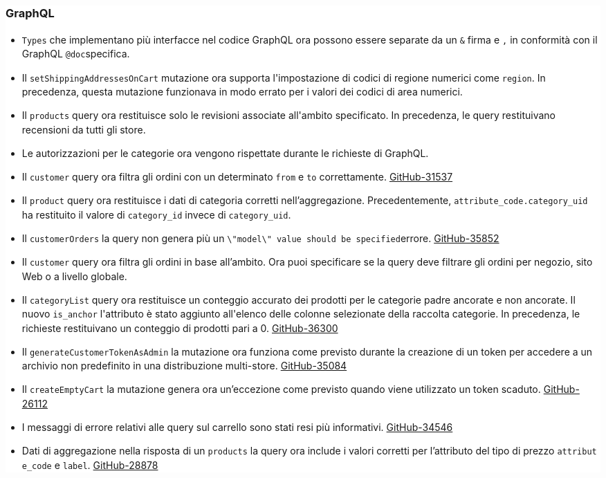 ### GraphQL



* `Types` che implementano più interfacce nel codice GraphQL ora possono essere separate da un `&` firma e `,` in conformità con il GraphQL `@doc`specifica.



* Il `setShippingAddressesOnCart` mutazione ora supporta l&#39;impostazione di codici di regione numerici come `region`. In precedenza, questa mutazione funzionava in modo errato per i valori dei codici di area numerici.



* Il `products` query ora restituisce solo le revisioni associate all&#39;ambito specificato. In precedenza, le query restituivano recensioni da tutti gli store.



* Le autorizzazioni per le categorie ora vengono rispettate durante le richieste di GraphQL.



* Il `customer` query ora filtra gli ordini con un determinato `from` e `to` correttamente. [GitHub-31537](https://github.com/magento/magento2/issues/31537)



* Il `product` query ora restituisce i dati di categoria corretti nell’aggregazione. Precedentemente, `attribute_code.category_uid` ha restituito il valore di `category_id` invece di `category_uid`.



* Il `customerOrders` la query non genera più un `\"model\" value should be specified`errore. [GitHub-35852](https://github.com/magento/magento2/issues/35852)



* Il `customer` query ora filtra gli ordini in base all’ambito. Ora puoi specificare se la query deve filtrare gli ordini per negozio, sito Web o a livello globale.



* Il `categoryList` query ora restituisce un conteggio accurato dei prodotti per le categorie padre ancorate e non ancorate. Il nuovo `is_anchor` l&#39;attributo è stato aggiunto all&#39;elenco delle colonne selezionate della raccolta categorie. In precedenza, le richieste restituivano un conteggio di prodotti pari a 0. [GitHub-36300](https://github.com/magento/magento2/issues/36300)



* Il `generateCustomerTokenAsAdmin` la mutazione ora funziona come previsto durante la creazione di un token per accedere a un archivio non predefinito in una distribuzione multi-store. [GitHub-35084](https://github.com/magento/magento2/issues/35084)



* Il `createEmptyCart` la mutazione genera ora un’eccezione come previsto quando viene utilizzato un token scaduto. [GitHub-26112](https://github.com/magento/magento2/issues/26112)



* I messaggi di errore relativi alle query sul carrello sono stati resi più informativi. [GitHub-34546](https://github.com/magento/magento2/issues/34546)



* Dati di aggregazione nella risposta di un `products` la query ora include i valori corretti per l’attributo del tipo di prezzo `attribute_code` e `label`. [GitHub-28878](https://github.com/magento/magento2/issues/28878)
